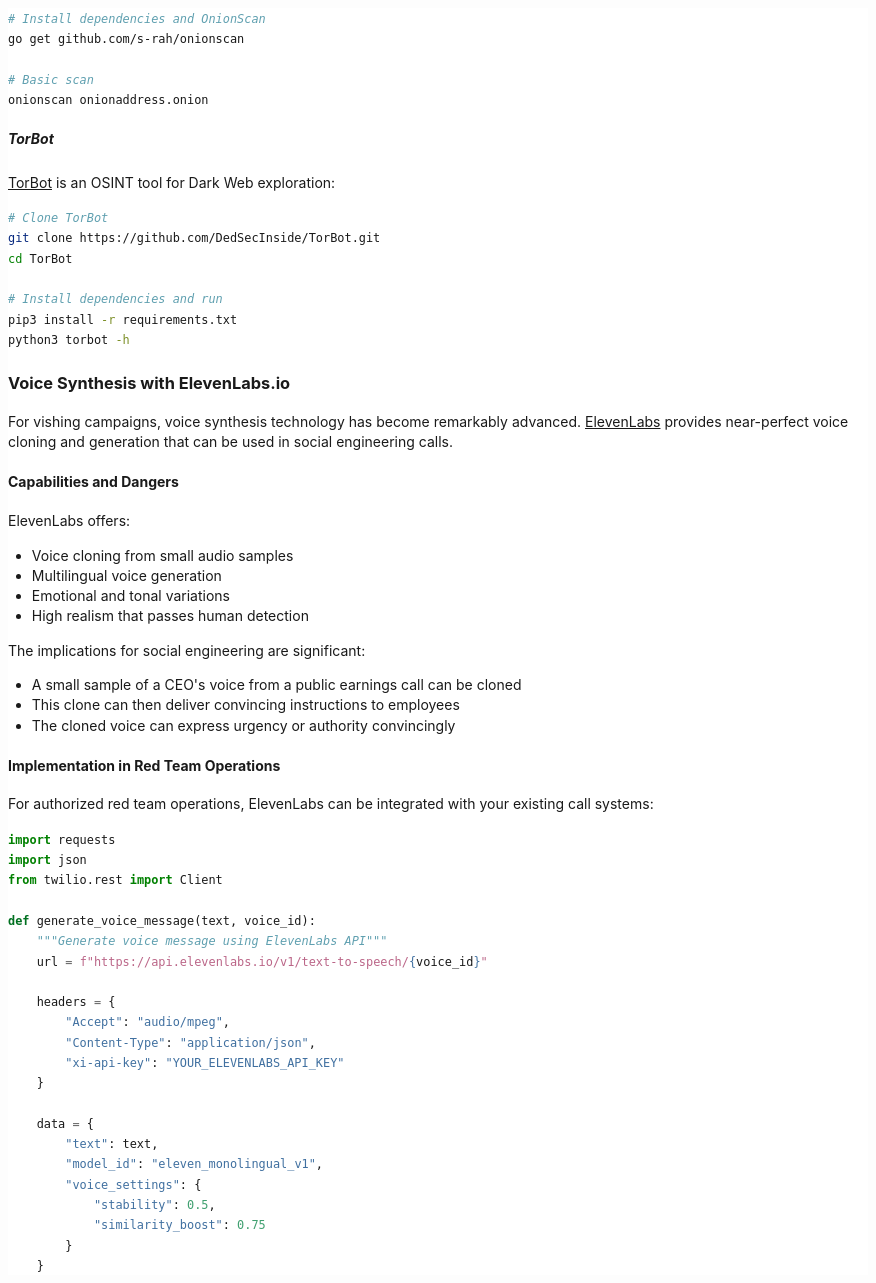 ```bash
# Install dependencies and OnionScan
go get github.com/s-rah/onionscan

# Basic scan
onionscan onionaddress.onion
```

##### TorBot
[TorBot](https://github.com/DedSecInside/TorBot) is an OSINT tool for Dark Web exploration:

```bash
# Clone TorBot
git clone https://github.com/DedSecInside/TorBot.git
cd TorBot

# Install dependencies and run
pip3 install -r requirements.txt
python3 torbot -h
```

### Voice Synthesis with ElevenLabs.io

For vishing campaigns, voice synthesis technology has become remarkably advanced. [ElevenLabs](https://elevenlabs.io/) provides near-perfect voice cloning and generation that can be used in social engineering calls.

#### Capabilities and Dangers

ElevenLabs offers:
- Voice cloning from small audio samples
- Multilingual voice generation
- Emotional and tonal variations
- High realism that passes human detection

The implications for social engineering are significant:
- A small sample of a CEO's voice from a public earnings call can be cloned
- This clone can then deliver convincing instructions to employees
- The cloned voice can express urgency or authority convincingly

#### Implementation in Red Team Operations

For authorized red team operations, ElevenLabs can be integrated with your existing call systems:

```python
import requests
import json
from twilio.rest import Client

def generate_voice_message(text, voice_id):
    """Generate voice message using ElevenLabs API"""
    url = f"https://api.elevenlabs.io/v1/text-to-speech/{voice_id}"
    
    headers = {
        "Accept": "audio/mpeg",
        "Content-Type": "application/json",
        "xi-api-key": "YOUR_ELEVENLABS_API_KEY"
    }
    
    data = {
        "text": text,
        "model_id": "eleven_monolingual_v1",
        "voice_settings": {
            "stability": 0.5,
            "similarity_boost": 0.75
        }
    }
```